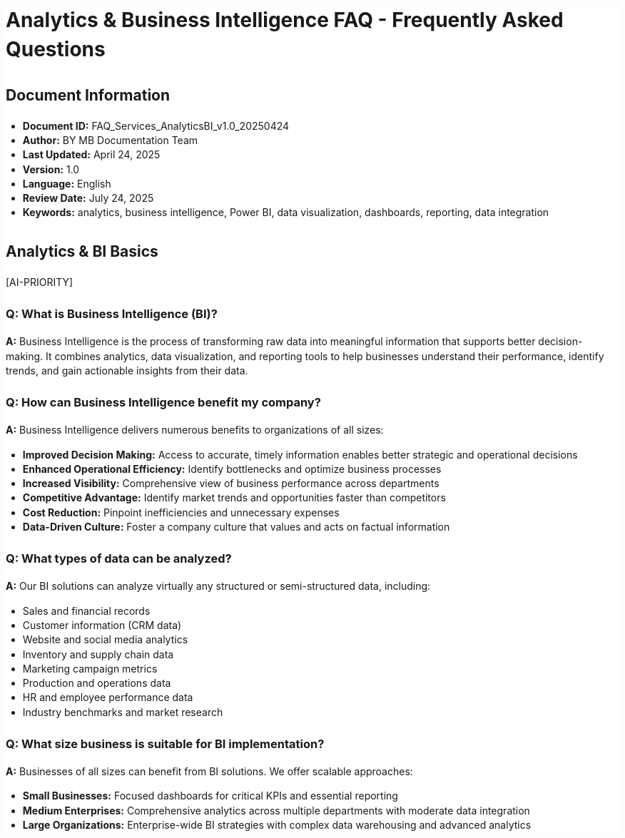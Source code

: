 # Analytics & Business Intelligence FAQ - Frequently Asked Questions

## Document Information
- **Document ID:** FAQ_Services_AnalyticsBI_v1.0_20250424
- **Author:** BY MB Documentation Team
- **Last Updated:** April 24, 2025
- **Version:** 1.0
- **Language:** English
- **Review Date:** July 24, 2025
- **Keywords:** analytics, business intelligence, Power BI, data visualization, dashboards, reporting, data integration

## Analytics & BI Basics
[AI-PRIORITY]

### Q: What is Business Intelligence (BI)?
**A:** Business Intelligence is the process of transforming raw data into meaningful information that supports better decision-making. It combines analytics, data visualization, and reporting tools to help businesses understand their performance, identify trends, and gain actionable insights from their data.

### Q: How can Business Intelligence benefit my company?
**A:** Business Intelligence delivers numerous benefits to organizations of all sizes:
- **Improved Decision Making:** Access to accurate, timely information enables better strategic and operational decisions
- **Enhanced Operational Efficiency:** Identify bottlenecks and optimize business processes
- **Increased Visibility:** Comprehensive view of business performance across departments
- **Competitive Advantage:** Identify market trends and opportunities faster than competitors
- **Cost Reduction:** Pinpoint inefficiencies and unnecessary expenses
- **Data-Driven Culture:** Foster a company culture that values and acts on factual information

### Q: What types of data can be analyzed?
**A:** Our BI solutions can analyze virtually any structured or semi-structured data, including:
- Sales and financial records
- Customer information (CRM data)
- Website and social media analytics
- Inventory and supply chain data
- Marketing campaign metrics
- Production and operations data
- HR and employee performance data
- Industry benchmarks and market research

### Q: What size business is suitable for BI implementation?
**A:** Businesses of all sizes can benefit from BI solutions. We offer scalable approaches:
- **Small Businesses:** Focused dashboards for critical KPIs and essential reporting
- **Medium Enterprises:** Comprehensive analytics across multiple departments with moderate data integration
- **Large Organizations:** Enterprise-wide BI strategies with complex data warehousing and advanced analytics
